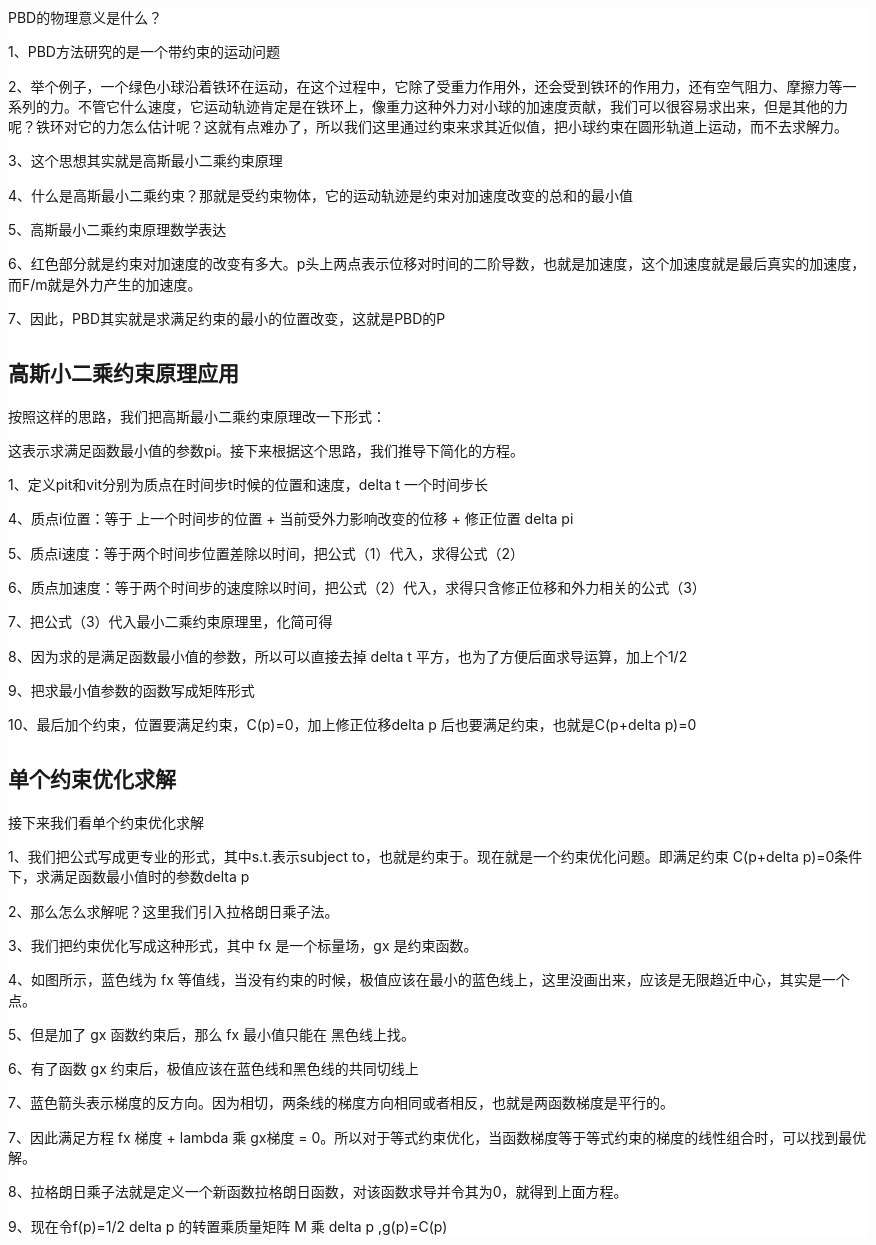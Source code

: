 PBD的物理意义是什么？

1、PBD方法研究的是一个带约束的运动问题

2、举个例子，一个绿色小球沿着铁环在运动，在这个过程中，它除了受重力作用外，还会受到铁环的作用力，还有空气阻力、摩擦力等一系列的力。不管它什么速度，它运动轨迹肯定是在铁环上，像重力这种外力对小球的加速度贡献，我们可以很容易求出来，但是其他的力呢？铁环对它的力怎么估计呢？这就有点难办了，所以我们这里通过约束来求其近似值，把小球约束在圆形轨道上运动，而不去求解力。

3、这个思想其实就是高斯最小二乘约束原理

4、什么是高斯最小二乘约束？那就是受约束物体，它的运动轨迹是约束对加速度改变的总和的最小值

5、高斯最小二乘约束原理数学表达

6、红色部分就是约束对加速度的改变有多大。p头上两点表示位移对时间的二阶导数，也就是加速度，这个加速度就是最后真实的加速度，而F/m就是外力产生的加速度。

7、因此，PBD其实就是求满足约束的最小的位置改变，这就是PBD的P

## 高斯小二乘约束原理应用

按照这样的思路，我们把高斯最小二乘约束原理改一下形式：

这表示求满足函数最小值的参数pi。接下来根据这个思路，我们推导下简化的方程。

1、定义pit和vit分别为质点在时间步t时候的位置和速度，delta t 一个时间步长

4、质点i位置：等于 上一个时间步的位置 + 当前受外力影响改变的位移 + 修正位置 delta pi

5、质点i速度：等于两个时间步位置差除以时间，把公式（1）代入，求得公式（2）

6、质点加速度：等于两个时间步的速度除以时间，把公式（2）代入，求得只含修正位移和外力相关的公式（3）

7、把公式（3）代入最小二乘约束原理里，化简可得

8、因为求的是满足函数最小值的参数，所以可以直接去掉 delta t 平方，也为了方便后面求导运算，加上个1/2

9、把求最小值参数的函数写成矩阵形式

10、最后加个约束，位置要满足约束，C(p)=0，加上修正位移delta p 后也要满足约束，也就是C(p+delta p)=0

## 单个约束优化求解

接下来我们看单个约束优化求解

1、我们把公式写成更专业的形式，其中s.t.表示subject to，也就是约束于。现在就是一个约束优化问题。即满足约束 C(p+delta p)=0条件下，求满足函数最小值时的参数delta p

2、那么怎么求解呢？这里我们引入拉格朗日乘子法。

3、我们把约束优化写成这种形式，其中 fx 是一个标量场，gx 是约束函数。

4、如图所示，蓝色线为 fx 等值线，当没有约束的时候，极值应该在最小的蓝色线上，这里没画出来，应该是无限趋近中心，其实是一个点。

5、但是加了 gx 函数约束后，那么 fx 最小值只能在 黑色线上找。

6、有了函数 gx 约束后，极值应该在蓝色线和黑色线的共同切线上

7、蓝色箭头表示梯度的反方向。因为相切，两条线的梯度方向相同或者相反，也就是两函数梯度是平行的。

7、因此满足方程 fx 梯度 + lambda 乘 gx梯度 = 0。所以对于等式约束优化，当函数梯度等于等式约束的梯度的线性组合时，可以找到最优解。

8、拉格朗日乘子法就是定义一个新函数拉格朗日函数，对该函数求导并令其为0，就得到上面方程。

9、现在令f(p)=1/2 delta p 的转置乘质量矩阵 M 乘 delta p ,g(p)=C(p)
